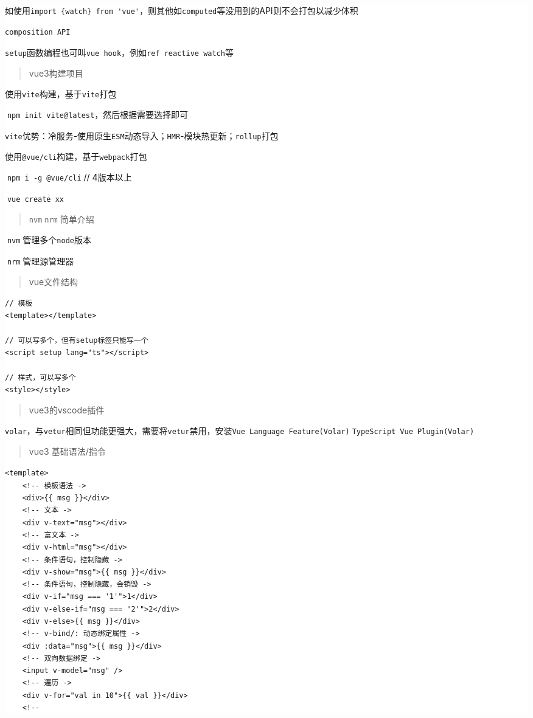 ​	如使用`import {watch} from 'vue'`，则其他如`computed`等没用到的API则不会打包以减少体积

`composition API`

​	`setup`函数编程也可叫`vue hook`，例如`ref reactive watch`等



> vue3构建项目

使用`vite`构建，基于`vite`打包 

​	`npm init vite@latest`，然后根据需要选择即可

​	`vite`优势：冷服务-使用原生`ESM`动态导入；`HMR`-模块热更新；`rollup`打包

使用`@vue/cli`构建，基于`webpack`打包

​	`npm i -g @vue/cli` // 4版本以上

​	`vue create xx`



> `nvm` `nrm` 简单介绍

​	`nvm` 管理多个`node`版本

​	`nrm` 管理源管理器



> vue文件结构

```
// 模板
<template></template>

// 可以写多个，但有setup标签只能写一个
<script setup lang="ts"></script>

// 样式，可以写多个
<style></style>
```



> vue3的vscode插件

​	`volar`，与`vetur`相同但功能更强大，需要将`vetur`禁用，安装`Vue Language Feature(Volar)` `TypeScript Vue Plugin(Volar)`



> vue3 基础语法/指令

```
<template>
	<!-- 模板语法 ->
	<div>{{ msg }}</div>
	<!-- 文本 ->
	<div v-text="msg"></div>
	<!-- 富文本 ->
	<div v-html="msg"></div>
	<!-- 条件语句，控制隐藏 ->
	<div v-show="msg">{{ msg }}</div>
	<!-- 条件语句，控制隐藏，会销毁 ->
	<div v-if="msg === '1'">1</div>
	<div v-else-if="msg === '2'">2</div>
	<div v-else>{{ msg }}</div>
	<!-- v-bind/: 动态绑定属性 ->
	<div :data="msg">{{ msg }}</div>
	<!-- 双向数据绑定 ->
	<input v-model="msg" />
	<!-- 遍历 ->
	<div v-for="val in 10">{{ val }}</div>
	<!-- 
```